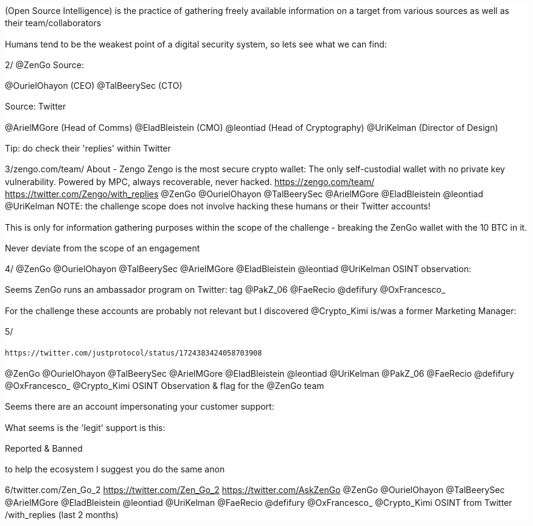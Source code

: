 (Open Source Intelligence) is the practice of gathering freely available information on a target from various sources as well as their team/collaborators

Humans tend to be the weakest point of a digital security system, so lets see what we can find:

2/
@ZenGo Source:

@OurielOhayon (CEO)
@TalBeerySec (CTO)

Source: Twitter

@ArielMGore (Head of Comms)
@EladBleistein (CMO)
@leontiad (Head of Cryptography)
@UriKelman (Director of Design)

Tip: do check their 'replies' within Twitter


3/zengo.com/team/
About - Zengo Zengo is the most secure crypto wallet: The only self-custodial wallet with no private key vulnerability. Powered by MPC, always recoverable, never hacked. https://zengo.com/team/
https://twitter.com/Zengo/with_replies
@ZenGo @OurielOhayon @TalBeerySec @ArielMGore @EladBleistein @leontiad @UriKelman NOTE: the challenge scope does not involve hacking these humans or their Twitter accounts!

This is only for information gathering purposes within the scope of the challenge - breaking the ZenGo wallet with the 10 BTC in it.

Never deviate from the scope of an engagement

4/
@ZenGo @OurielOhayon @TalBeerySec @ArielMGore @EladBleistein @leontiad @UriKelman OSINT observation:

Seems ZenGo runs an ambassador program on Twitter:
tag @PakZ_06 @FaeRecio @defifury @OxFrancesco_

For the challenge these accounts are probably not relevant but I discovered @Crypto_Kimi is/was a former Marketing Manager:



5/

    https://twitter.com/justprotocol/status/1724383424058703908

@ZenGo @OurielOhayon @TalBeerySec @ArielMGore @EladBleistein @leontiad @UriKelman @PakZ_06 @FaeRecio @defifury @OxFrancesco_ @Crypto_Kimi OSINT Observation & flag for the @ZenGo team

Seems there are an account impersonating your customer support:

What seems is the 'legit' support is this:


Reported & Banned

to help the ecosystem I suggest you do the same anon

6/twitter.com/Zen_Go_2
https://twitter.com/Zen_Go_2
https://twitter.com/AskZenGo
@ZenGo @OurielOhayon @TalBeerySec @ArielMGore @EladBleistein @leontiad @UriKelman @FaeRecio @defifury @OxFrancesco_ @Crypto_Kimi OSINT from Twitter /with_replies (last 2 months)
